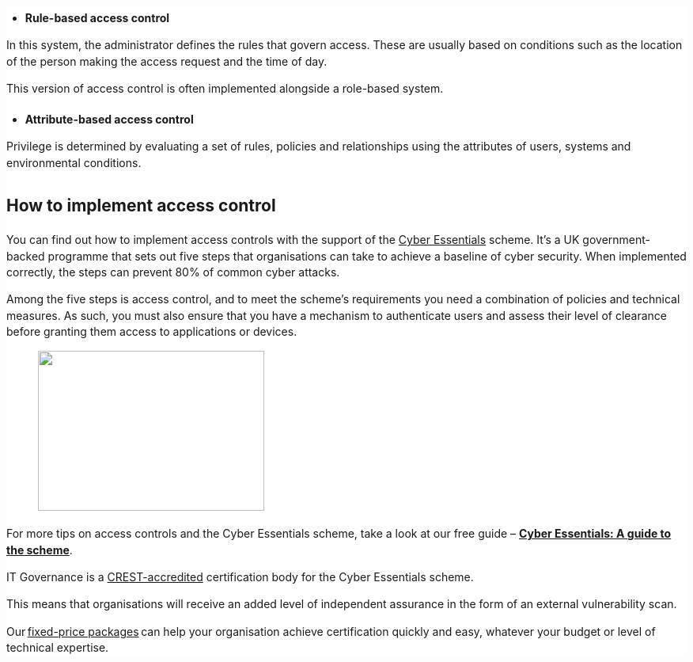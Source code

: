 

<ul style="padding-top: 5px;"><li ><strong>Rule-based access control</strong></li></ul>



<p>In this system, the administrator defines the rules that govern access. These are usually based on conditions such as the location of the person making the access request and the time of day.</p>



<p>This version of access control is often implemented alongside a role-based system.</p>



<ul style="padding-top: 5px;"><li ><strong>Attribute-based access control</strong></li></ul>



<p>Privilege is determined by evaluating a set of rules, policies and relationships using the attributes of users, systems and environmental conditions.</p>



<h2 style="text-transform: none;"><strong>How to implement access control</strong></h2>



<p>You can find out how to implement access controls with the support of the <a href="https://www.itgovernance.co.uk/cyber-essentials-scheme" target="_blank" rel="noreferrer noopener">Cyber Essentials</a> scheme. It’s a UK government-backed programme that sets out five steps that organisations can take to achieve a baseline of cyber security. When implemented correctly, the steps can prevent 80% of common cyber attacks.</p>



<p>Among the five steps is access control, and to meet the scheme’s requirements you need a combination of policies and technical measures. As such, you must also ensure that you have a mechanism to authenticate users and assess their level of clearance before granting them access to applications or devices.</p>


<div class="wp-block-image">
<figure class="alignleft size-full is-resized"><img decoding="async" loading="lazy" src="https://www.itgovernance.co.uk/blog/wp-content/uploads/2022/11/cyber_essentials_guide_to_scheme-aug-21.png" alt="" class="wp-image-44244" width="286" height="202" srcset="https://www.itgovernance.co.uk/blog/wp-content/uploads/2022/11/cyber_essentials_guide_to_scheme-aug-21.png 512w, https://www.itgovernance.co.uk/blog/wp-content/uploads/2022/11/cyber_essentials_guide_to_scheme-aug-21-300x212.png 300w, https://www.itgovernance.co.uk/blog/wp-content/uploads/2022/11/cyber_essentials_guide_to_scheme-aug-21-211x150.png 211w" sizes="(max-width: 286px) 100vw, 286px" /></figure></div>


<p>For more tips on access controls and the Cyber Essentials scheme, take a look at our free guide – <a href="https://www.itgovernance.co.uk/cyber-essentials-a-guide-to-the-scheme" target="_blank" rel="noreferrer noopener"><strong>Cyber Essentials: A guide to the scheme</strong></a>.</p>



<p>IT Governance is a <a href="https://www.crest-approved.org/membercompanies/it-governance-ltd/index.html" target="_blank" rel="noreferrer noopener">CREST-accredited</a> certification body for the Cyber Essentials scheme.</p>



<p>This means that organisations will receive an added level of independent assurance in the form of an external vulnerability scan.</p>



<p>Our <a href="https://www.itgovernance.co.uk/solutions-for-ces-certification" target="_blank" rel="noreferrer noopener">fixed-price packages</a> can help your organisation achieve certification quickly and easy, whatever your budget or level of technical expertise.</p>
